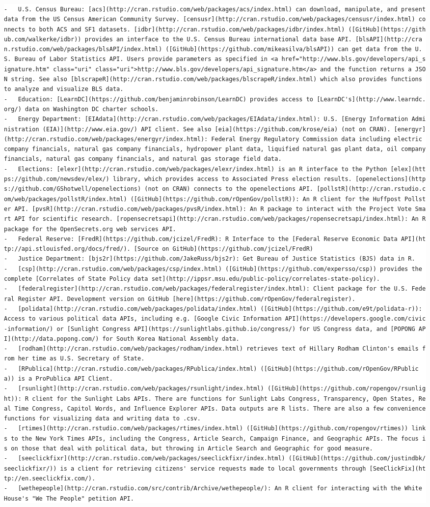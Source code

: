     -   U.S. Census Bureau: [acs](http://cran.rstudio.com/web/packages/acs/index.html) can download, manipulate, and present data from the US Census American Community Survey. [censusr](http://cran.rstudio.com/web/packages/censusr/index.html) connects to both ACS and SF1 datasets. [idbr](http://cran.rstudio.com/web/packages/idbr/index.html) ([GitHub](https://github.com/walkerke/idbr)) provides an interface to the U.S. Census Bureau international data base API. [blsAPI](http://cran.rstudio.com/web/packages/blsAPI/index.html) ([GitHub](https://github.com/mikeasilva/blsAPI)) can get data from the U.S. Bureau of Labor Statistics API. Users provide parameters as specified in <a href="http://www.bls.gov/developers/api_signature.htm" class="uri" class="uri">http://www.bls.gov/developers/api_signature.htm</a> and the function returns a JSON string. See also [blscrapeR](http://cran.rstudio.com/web/packages/blscrapeR/index.html) which also provides functions to analyze and visualize BLS data.
    -   Education: [LearnDC](https://github.com/benjaminrobinson/LearnDC) provides access to [LearnDC's](http://www.learndc.org/) data on Washington DC charter schools.
    -   Energy Department: [EIAdata](http://cran.rstudio.com/web/packages/EIAdata/index.html): U.S. [Energy Information Administration (EIA)](http://www.eia.gov/) API client. See also [eia](https://github.com/krose/eia) (not on CRAN). [energyr](http://cran.rstudio.com/web/packages/energyr/index.html): Federal Energy Regulatory Commission data including electric company financials, natural gas company financials, hydropower plant data, liquified natural gas plant data, oil company financials, natural gas company financials, and natural gas storage field data.
    -   Elections: [elexr](http://cran.rstudio.com/web/packages/elexr/index.html) is an R interface to the Python [elex](https://github.com/newsdev/elex/) library, which provides access to Associated Press election results. [openelections](https://github.com/GShotwell/openelections) (not on CRAN) connects to the openelections API. [pollstR](http://cran.rstudio.com/web/packages/pollstR/index.html) ([GitHub](https://github.com/rOpenGov/pollstR)): An R client for the Huffpost Pollster API. [pvsR](http://cran.rstudio.com/web/packages/pvsR/index.html): An R package to interact with the Project Vote Smart API for scientific research. [ropensecretsapi](http://cran.rstudio.com/web/packages/ropensecretsapi/index.html): An R package for the OpenSecrets.org web services API.
    -   Federal Reserve: [FredR](https://github.com/jcizel/FredR): R Interface to the [Federal Reserve Economic Data API](http://api.stlouisfed.org/docs/fred/). [Source on GitHub](https://github.com/jcizel/FredR)
    -   Justice Department: [bjs2r](https://github.com/JakeRuss/bjs2r): Get Bureau of Justice Statistics (BJS) data in R.
    -   [csp](http://cran.rstudio.com/web/packages/csp/index.html) ([GitHub](https://github.com/expersso/csp)) provides the complete [Correlates of State Policy data set](http://ippsr.msu.edu/public-policy/correlates-state-policy).
    -   [federalregister](http://cran.rstudio.com/web/packages/federalregister/index.html): Client package for the U.S. Federal Register API. Development version on GitHub [here](https://github.com/rOpenGov/federalregister).
    -   [polidata](http://cran.rstudio.com/web/packages/polidata/index.html) ([GitHub](https://github.com/e9t/polidata-r)): Access to various political data APIs, including e.g. [Google Civic Information API](https://developers.google.com/civic-information/) or [Sunlight Congress API](https://sunlightlabs.github.io/congress/) for US Congress data, and [POPONG API](http://data.popong.com/) for South Korea National Assembly data.
    -   [rodham](http://cran.rstudio.com/web/packages/rodham/index.html) retrieves text of Hillary Rodham Clinton's emails from her time as U.S. Secretary of State.
    -   [RPublica](http://cran.rstudio.com/web/packages/RPublica/index.html) ([GitHub](https://github.com/rOpenGov/RPublica)) is a ProPublica API Client.
    -   [rsunlight](http://cran.rstudio.com/web/packages/rsunlight/index.html) ([GitHub](https://github.com/ropengov/rsunlight)): R client for the Sunlight Labs APIs. There are functions for Sunlight Labs Congress, Transparency, Open States, Real Time Congress, Capitol Words, and Influence Explorer APIs. Data outputs are R lists. There are also a few convenience functions for visualizing data and writing data to .csv.
    -   [rtimes](http://cran.rstudio.com/web/packages/rtimes/index.html) ([GitHub](https://github.com/ropengov/rtimes)) links to the New York Times APIs, including the Congress, Article Search, Campaign Finance, and Geographic APIs. The focus is on those that deal with political data, but throwing in Article Search and Geographic for good measure.
    -   [seeclickfixr](http://cran.rstudio.com/web/packages/seeclickfixr/index.html) ([GitHub](https://github.com/justindbk/seeclickfixr/)) is a client for retrieving citizens' service requests made to local governments through [SeeClickFix](http://en.seeclickfix.com/).
    -   [wethepeople](http://cran.rstudio.com/src/contrib/Archive/wethepeople/): An R client for interacting with the White House's "We The People" petition API.